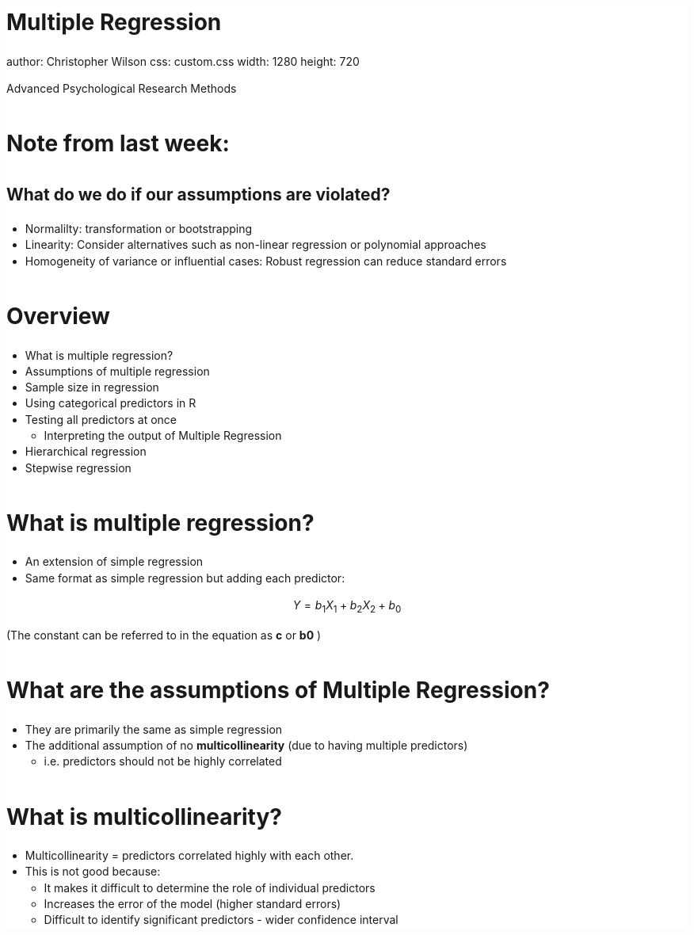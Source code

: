 Multiple Regression
========================================================
author: Christopher Wilson
css: custom.css
width: 1280
height: 720

Advanced Psychological Research Methods

Note from last week:
=====

## What do we do if our assumptions are violated?

- Normalilty: transformation or bootstrapping
- Linearity: Consider alternatives such as non-linear regression or polynomial approaches 
- Homogeneity of variance or influential cases: Robust regression can reduce standard errors  

Overview
======
 


- What is multiple regression?
- Assumptions of multiple regression
- Sample size in regression
- Using categorical predictors in R
- Testing all predictors at once
  - Interpreting the output of Multiple Regression
- Hierarchical regression
- Stepwise regression

What is multiple regression?
======
- An extension of simple regression
- Same format as simple regression but adding each predictor: 
 
 $$Y = b_1X_1 + b_2X_2 + b_0$$

(The constant can be referred to in the equation as **c** or **b0** )

What are the assumptions of Multiple Regression?
======

- They are primarily the same as simple regression
- The additional assumption of no **multicollinearity** (due to having multiple predictors)
  - i.e. predictors should not be highly correlated
  
What is multicollinearity?
======

- Multicollinearity = predictors correlated highly with each other.
- This is not good because:
  - It makes it difficult to determine the role of individual predictors
  - Increases the error of the model (higher standard errors)
  - Difficult to identify significant predictors - wider confidence interval
